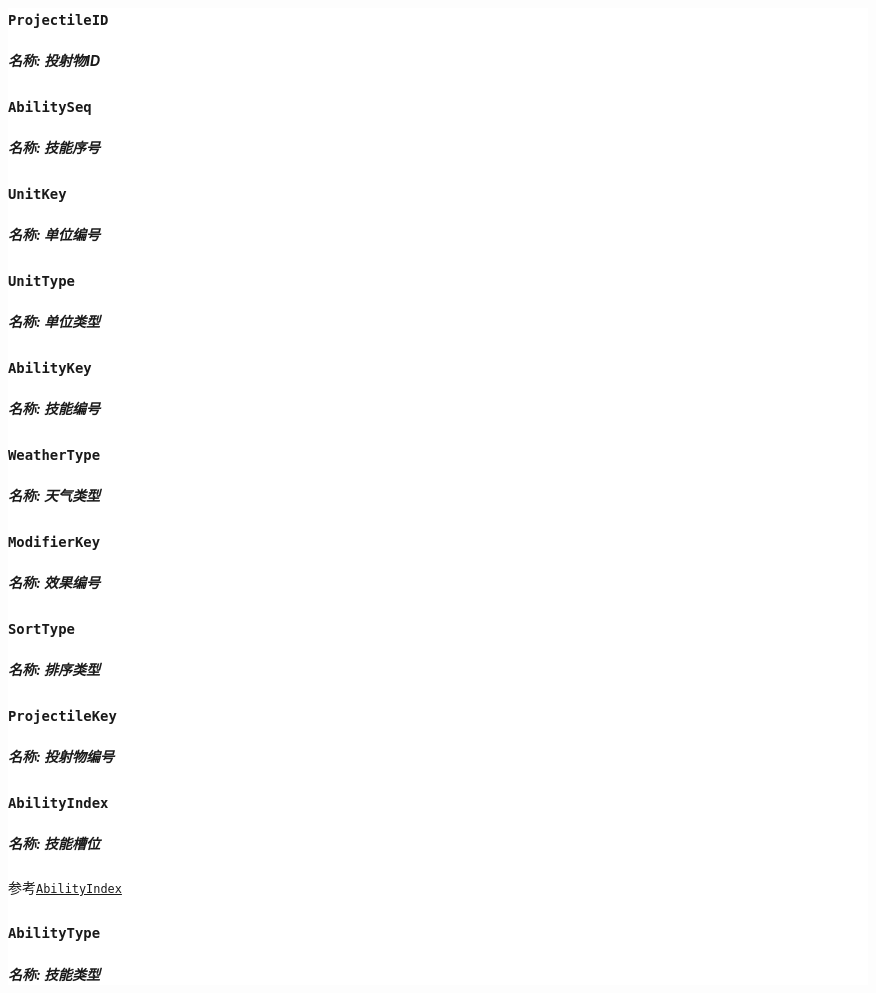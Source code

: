 ### `ProjectileID`
<span id="ProjectileID"></span>
##### **名称:** 投射物ID

### `AbilitySeq`
<span id="AbilitySeq"></span>
##### **名称:** 技能序号

### `UnitKey`
<span id="UnitKey"></span>
##### **名称:** 单位编号

### `UnitType`
<span id="UnitType"></span>
##### **名称:** 单位类型

### `AbilityKey`
<span id="AbilityKey"></span>
##### **名称:** 技能编号

### `WeatherType`
<span id="WeatherType"></span>
##### **名称:** 天气类型

### `ModifierKey`
<span id="ModifierKey"></span>
##### **名称:** 效果编号

### `SortType`
<span id="SortType"></span>
##### **名称:** 排序类型

### `ProjectileKey`
<span id="ProjectileKey"></span>
##### **名称:** 投射物编号

### `AbilityIndex`
<span id="AbilityIndex"></span>
##### **名称:** 技能槽位

参考[`AbilityIndex`](../enum#AbilityIndex)

### `AbilityType`
<span id="AbilityType"></span>
##### **名称:** 技能类型
